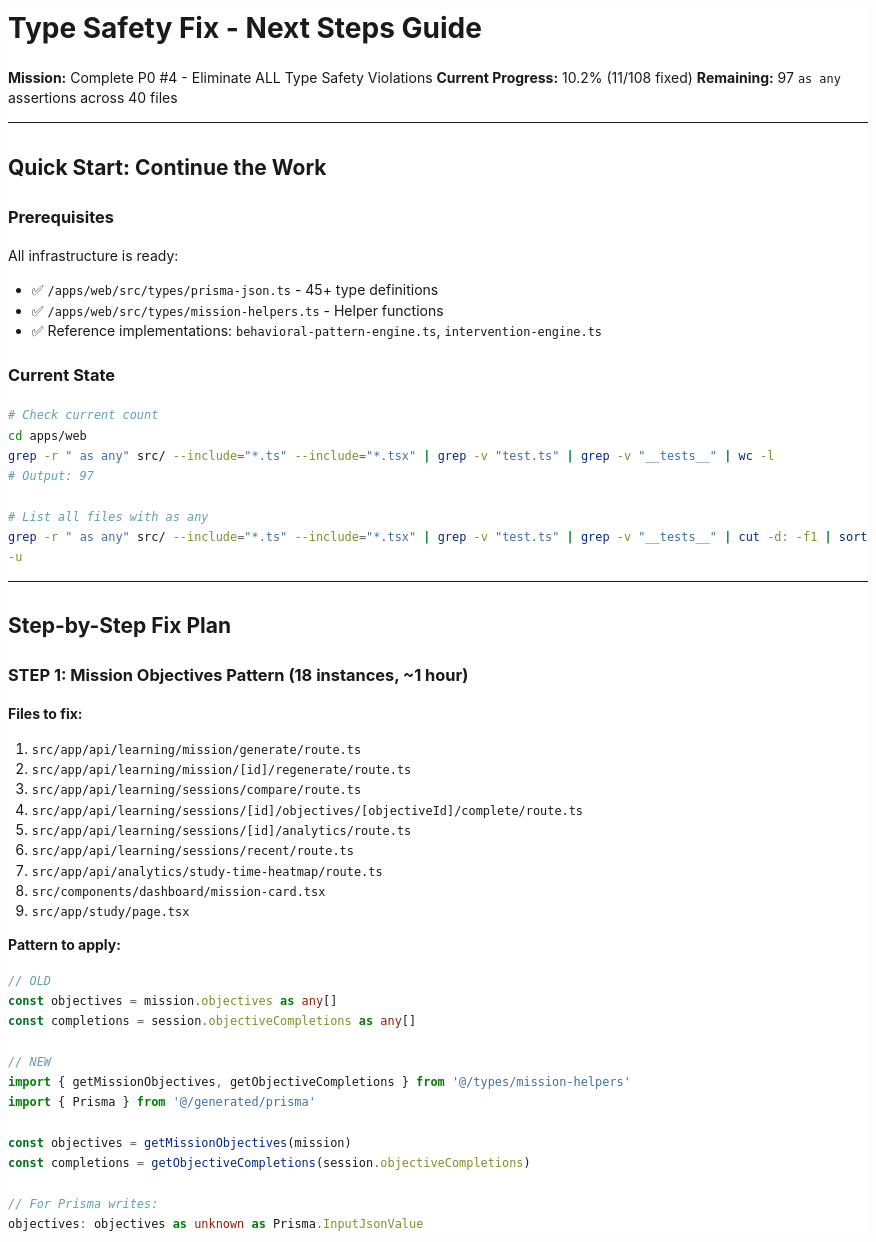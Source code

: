 # Type Safety Fix - Next Steps Guide
**Mission:** Complete P0 #4 - Eliminate ALL Type Safety Violations
**Current Progress:** 10.2% (11/108 fixed)
**Remaining:** 97 `as any` assertions across 40 files

---

## Quick Start: Continue the Work

### Prerequisites
All infrastructure is ready:
- ✅ `/apps/web/src/types/prisma-json.ts` - 45+ type definitions
- ✅ `/apps/web/src/types/mission-helpers.ts` - Helper functions
- ✅ Reference implementations: `behavioral-pattern-engine.ts`, `intervention-engine.ts`

### Current State
```bash
# Check current count
cd apps/web
grep -r " as any" src/ --include="*.ts" --include="*.tsx" | grep -v "test.ts" | grep -v "__tests__" | wc -l
# Output: 97

# List all files with as any
grep -r " as any" src/ --include="*.ts" --include="*.tsx" | grep -v "test.ts" | grep -v "__tests__" | cut -d: -f1 | sort -u
```

---

## Step-by-Step Fix Plan

### STEP 1: Mission Objectives Pattern (18 instances, ~1 hour)

**Files to fix:**
1. `src/app/api/learning/mission/generate/route.ts`
2. `src/app/api/learning/mission/[id]/regenerate/route.ts`
3. `src/app/api/learning/sessions/compare/route.ts`
4. `src/app/api/learning/sessions/[id]/objectives/[objectiveId]/complete/route.ts`
5. `src/app/api/learning/sessions/[id]/analytics/route.ts`
6. `src/app/api/learning/sessions/recent/route.ts`
7. `src/app/api/analytics/study-time-heatmap/route.ts`
8. `src/components/dashboard/mission-card.tsx`
9. `src/app/study/page.tsx`

**Pattern to apply:**
```typescript
// OLD
const objectives = mission.objectives as any[]
const completions = session.objectiveCompletions as any[]

// NEW
import { getMissionObjectives, getObjectiveCompletions } from '@/types/mission-helpers'
import { Prisma } from '@/generated/prisma'

const objectives = getMissionObjectives(mission)
const completions = getObjectiveCompletions(session.objectiveCompletions)

// For Prisma writes:
objectives: objectives as unknown as Prisma.InputJsonValue
```
